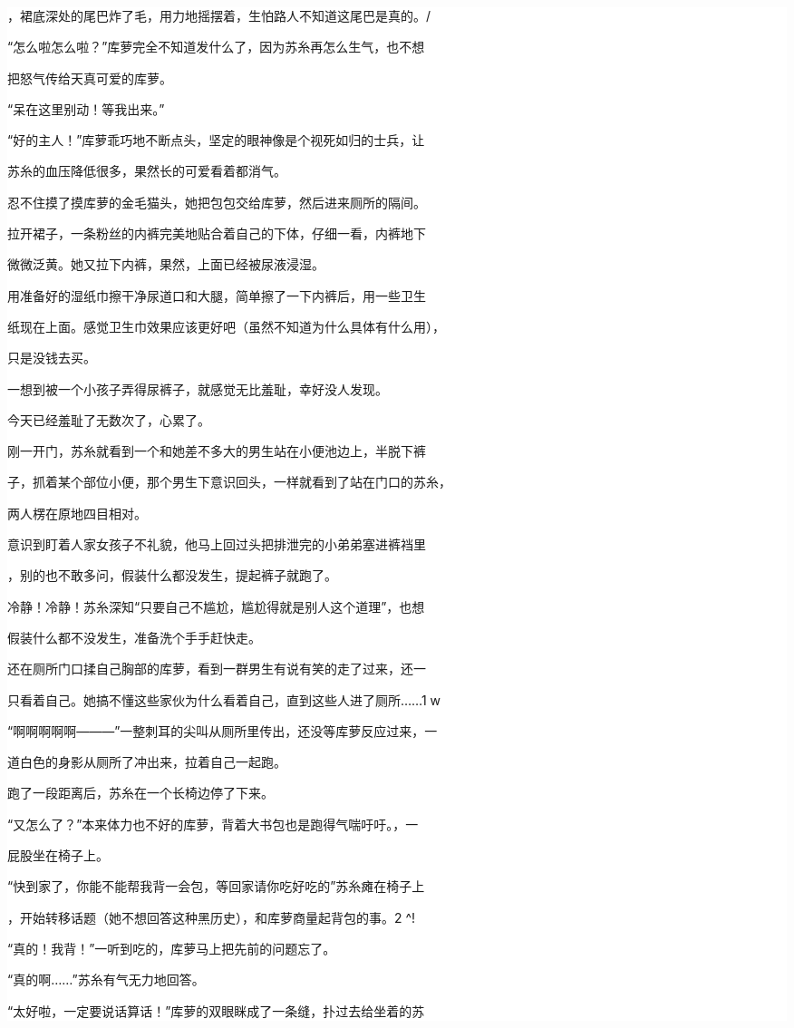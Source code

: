 ，裙底深处的尾巴炸了毛，用力地摇摆着，生怕路人不知道这尾巴是真的。/

“怎么啦怎么啦？”库萝完全不知道发什么了，因为苏糸再怎么生气，也不想

把怒气传给天真可爱的库萝。

“呆在这里别动！等我出来。”

“好的主人！”库萝乖巧地不断点头，坚定的眼神像是个视死如归的士兵，让

苏糸的血压降低很多，果然长的可爱看着都消气。

忍不住摸了摸库萝的金毛猫头，她把包包交给库萝，然后进来厕所的隔间。

拉开裙子，一条粉丝的内裤完美地贴合着自己的下体，仔细一看，内裤地下

微微泛黄。她又拉下内裤，果然，上面已经被尿液浸湿。

用准备好的湿纸巾擦干净尿道口和大腿，简单擦了一下内裤后，用一些卫生

纸现在上面。感觉卫生巾效果应该更好吧（虽然不知道为什么具体有什么用），

只是没钱去买。

一想到被一个小孩子弄得尿裤子，就感觉无比羞耻，幸好没人发现。

今天已经羞耻了无数次了，心累了。

刚一开门，苏糸就看到一个和她差不多大的男生站在小便池边上，半脱下裤

子，抓着某个部位小便，那个男生下意识回头，一样就看到了站在门口的苏糸，

两人楞在原地四目相对。

意识到盯着人家女孩子不礼貌，他马上回过头把排泄完的小弟弟塞进裤裆里

，别的也不敢多问，假装什么都没发生，提起裤子就跑了。

冷静！冷静！苏糸深知“只要自己不尴尬，尴尬得就是别人这个道理”，也想

假装什么都不没发生，准备洗个手手赶快走。

还在厕所门口揉自己胸部的库萝，看到一群男生有说有笑的走了过来，还一

只看着自己。她搞不懂这些家伙为什么看着自己，直到这些人进了厕所……1 w

“啊啊啊啊啊———”一整刺耳的尖叫从厕所里传出，还没等库萝反应过来，一

道白色的身影从厕所了冲出来，拉着自己一起跑。

跑了一段距离后，苏糸在一个长椅边停了下来。

“又怎么了？”本来体力也不好的库萝，背着大书包也是跑得气喘吁吁。，一

屁股坐在椅子上。

“快到家了，你能不能帮我背一会包，等回家请你吃好吃的”苏糸瘫在椅子上

，开始转移话题（她不想回答这种黑历史），和库萝商量起背包的事。2 ^!

“真的！我背！”一听到吃的，库萝马上把先前的问题忘了。

“真的啊……”苏糸有气无力地回答。

“太好啦，一定要说话算话！”库萝的双眼眯成了一条缝，扑过去给坐着的苏
